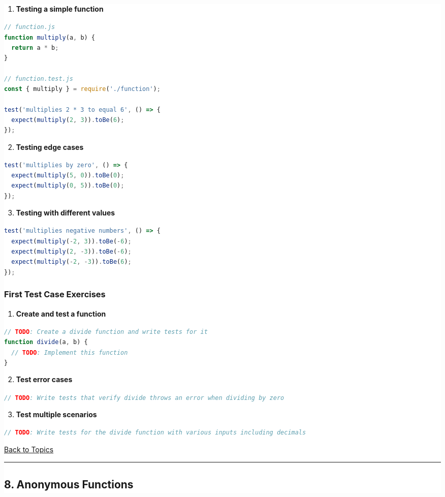 1. **Testing a simple function**
```javascript
// function.js
function multiply(a, b) {
  return a * b;
}

// function.test.js
const { multiply } = require('./function');

test('multiplies 2 * 3 to equal 6', () => {
  expect(multiply(2, 3)).toBe(6);
});
```

2. **Testing edge cases**
```javascript
test('multiplies by zero', () => {
  expect(multiply(5, 0)).toBe(0);
  expect(multiply(0, 5)).toBe(0);
});
```

3. **Testing with different values**
```javascript
test('multiplies negative numbers', () => {
  expect(multiply(-2, 3)).toBe(-6);
  expect(multiply(2, -3)).toBe(-6);
  expect(multiply(-2, -3)).toBe(6);
});
```

### First Test Case Exercises

1. **Create and test a function**
```javascript
// TODO: Create a divide function and write tests for it
function divide(a, b) {
  // TODO: Implement this function
}
```

2. **Test error cases**
```javascript
// TODO: Write tests that verify divide throws an error when dividing by zero
```

3. **Test multiple scenarios**
```javascript
// TODO: Write tests for the divide function with various inputs including decimals
```

[Back to Topics](#topics-to-practice)

---

## 8. Anonymous Functions
